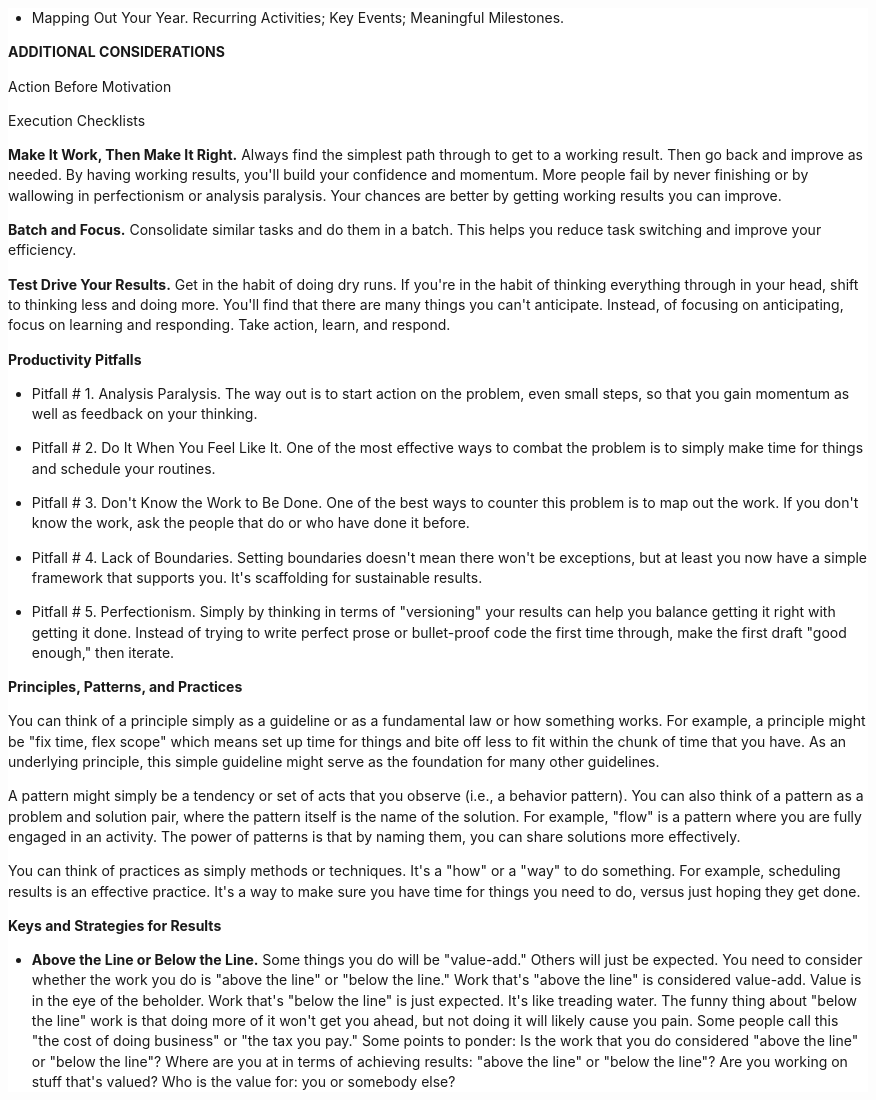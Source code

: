 - Mapping Out Your Year. Recurring Activities; Key Events; Meaningful Milestones.

**ADDITIONAL CONSIDERATIONS**

Action Before Motivation

Execution Checklists

**Make It Work, Then Make It Right.** Always find the simplest path through to get to a working result. Then go back and improve as needed. By having working results, you'll build your confidence and momentum. More people fail by never finishing or by wallowing in perfectionism or analysis paralysis. Your chances are better by getting working results you can improve.

**Batch and Focus.** Consolidate similar tasks and do them in a batch. This helps you reduce task switching and improve your efficiency.

**Test Drive Your Results.** Get in the habit of doing dry runs. If you're in the habit of thinking everything through in your head, shift to thinking less and doing more. You'll find that there are many things you can't anticipate. Instead, of focusing on anticipating, focus on learning and responding. Take action, learn, and respond.

**Productivity Pitfalls**

- Pitfall # 1. Analysis Paralysis. The way out is to start action on the problem, even small steps, so that you gain momentum as well as feedback on your thinking.

- Pitfall # 2. Do It When You Feel Like It. One of the most effective ways to combat the problem is to simply make time for things and schedule your routines.

- Pitfall # 3. Don't Know the Work to Be Done. One of the best ways to counter this problem is to map out the work. If you don't know the work, ask the people that do or who have done it before.

- Pitfall # 4. Lack of Boundaries. Setting boundaries doesn't mean there won't be exceptions, but at least you now have a simple framework that supports you. It's scaffolding for sustainable results.

- Pitfall # 5. Perfectionism. Simply by thinking in terms of "versioning" your results can help you balance getting it right with getting it done. Instead of trying to write perfect prose or bullet-proof code the first time through, make the first draft "good enough," then iterate.

**Principles, Patterns, and Practices**

You can think of a principle simply as a guideline or as a fundamental law or how something works. For example, a principle might be "fix time, flex scope" which means set up time for things and bite off less to fit within the chunk of time that you have. As an underlying principle, this simple guideline might serve as the foundation for many other guidelines.

A pattern might simply be a tendency or set of acts that you observe (i.e., a behavior pattern). You can also think of a pattern as a problem and solution pair, where the pattern itself is the name of the solution. For example, "flow" is a pattern where you are fully engaged in an activity. The power of patterns is that by naming them, you can share solutions more effectively.

You can think of practices as simply methods or techniques. It's a "how" or a "way" to do something. For example, scheduling results is an effective practice. It's a way to make sure you have time for things you need to do, versus just hoping they get done.

**Keys and Strategies for Results**

- **Above the Line or Below the Line.** Some things you do will be "value-add." Others will just be expected. You need to consider whether the work you do is "above the line" or "below the line." Work that's "above the line" is considered value-add. Value is in the eye of the beholder. Work that's "below the line" is just expected. It's like treading water. The funny thing about "below the line" work is that doing more of it won't get you ahead, but not doing it will likely cause you pain. Some people call this "the cost of doing business" or "the tax you pay." Some points to ponder: Is the work that you do considered "above the line" or "below the line"? Where are you at in terms of achieving results: "above the line" or "below the line"? Are you working on stuff that's valued? Who is the value for: you or somebody else?
